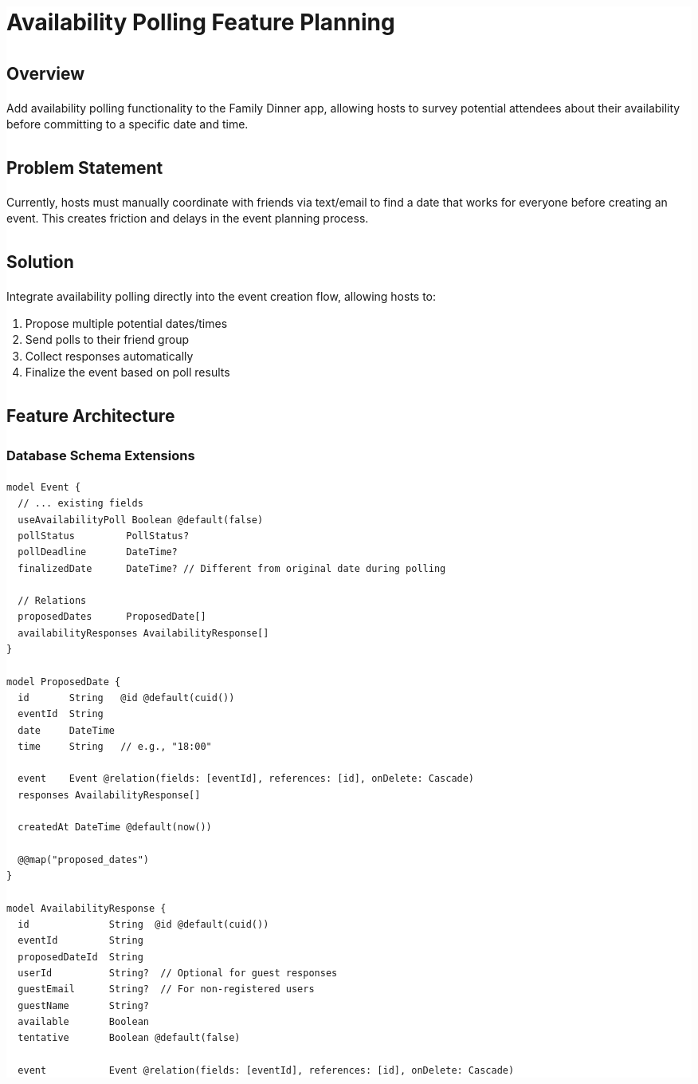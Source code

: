 # Availability Polling Feature Planning

## Overview
Add availability polling functionality to the Family Dinner app, allowing hosts to survey potential attendees about their availability before committing to a specific date and time.

## Problem Statement
Currently, hosts must manually coordinate with friends via text/email to find a date that works for everyone before creating an event. This creates friction and delays in the event planning process.

## Solution
Integrate availability polling directly into the event creation flow, allowing hosts to:
1. Propose multiple potential dates/times
2. Send polls to their friend group
3. Collect responses automatically
4. Finalize the event based on poll results

## Feature Architecture

### Database Schema Extensions

```prisma
model Event {
  // ... existing fields
  useAvailabilityPoll Boolean @default(false)
  pollStatus         PollStatus? 
  pollDeadline       DateTime?
  finalizedDate      DateTime? // Different from original date during polling
  
  // Relations
  proposedDates      ProposedDate[]
  availabilityResponses AvailabilityResponse[]
}

model ProposedDate {
  id       String   @id @default(cuid())
  eventId  String
  date     DateTime
  time     String   // e.g., "18:00"
  
  event    Event @relation(fields: [eventId], references: [id], onDelete: Cascade)
  responses AvailabilityResponse[]
  
  createdAt DateTime @default(now())
  
  @@map("proposed_dates")
}

model AvailabilityResponse {
  id              String  @id @default(cuid())
  eventId         String
  proposedDateId  String
  userId          String?  // Optional for guest responses
  guestEmail      String?  // For non-registered users
  guestName       String?
  available       Boolean
  tentative       Boolean @default(false)
  
  event           Event @relation(fields: [eventId], references: [id], onDelete: Cascade)
```